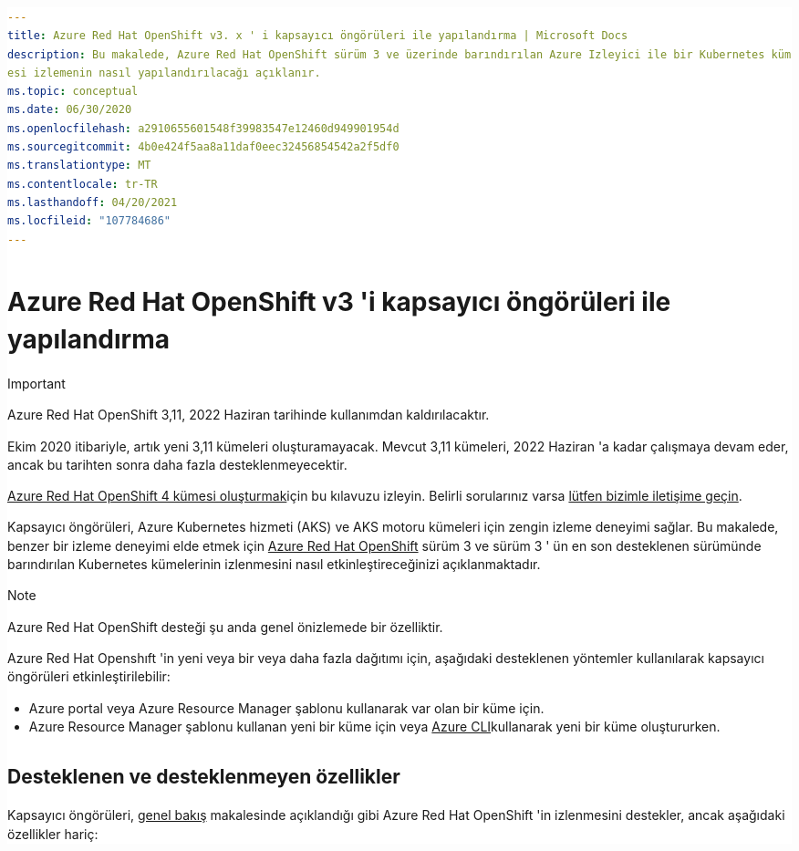 ```yaml
---
title: Azure Red Hat OpenShift v3. x ' i kapsayıcı öngörüleri ile yapılandırma | Microsoft Docs
description: Bu makalede, Azure Red Hat OpenShift sürüm 3 ve üzerinde barındırılan Azure Izleyici ile bir Kubernetes kümesi izlemenin nasıl yapılandırılacağı açıklanır.
ms.topic: conceptual
ms.date: 06/30/2020
ms.openlocfilehash: a2910655601548f39983547e12460d949901954d
ms.sourcegitcommit: 4b0e424f5aa8a11daf0eec32456854542a2f5df0
ms.translationtype: MT
ms.contentlocale: tr-TR
ms.lasthandoff: 04/20/2021
ms.locfileid: "107784686"
---
```

# <a name="configure-azure-red-hat-openshift-v3-with-container-insights"></a>Azure Red Hat OpenShift v3 'i kapsayıcı öngörüleri ile yapılandırma

>[!IMPORTANT]
> Azure Red Hat OpenShift 3,11, 2022 Haziran tarihinde kullanımdan kaldırılacaktır.
>
> Ekim 2020 itibariyle, artık yeni 3,11 kümeleri oluşturamayacak.
> Mevcut 3,11 kümeleri, 2022 Haziran 'a kadar çalışmaya devam eder, ancak bu tarihten sonra daha fazla desteklenmeyecektir.
>
> [Azure Red Hat OpenShift 4 kümesi oluşturmak](../../openshift/tutorial-create-cluster.md)için bu kılavuzu izleyin.
> Belirli sorularınız varsa [lütfen bizimle iletişime geçin](mailto:aro-feedback@microsoft.com).

Kapsayıcı öngörüleri, Azure Kubernetes hizmeti (AKS) ve AKS motoru kümeleri için zengin izleme deneyimi sağlar. Bu makalede, benzer bir izleme deneyimi elde etmek için [Azure Red Hat OpenShift](../../openshift/intro-openshift.md) sürüm 3 ve sürüm 3 ' ün en son desteklenen sürümünde barındırılan Kubernetes kümelerinin izlenmesini nasıl etkinleştireceğinizi açıklanmaktadır.

>[!NOTE]
>Azure Red Hat OpenShift desteği şu anda genel önizlemede bir özelliktir.
>

Azure Red Hat Openshıft 'in yeni veya bir veya daha fazla dağıtımı için, aşağıdaki desteklenen yöntemler kullanılarak kapsayıcı öngörüleri etkinleştirilebilir:

- Azure portal veya Azure Resource Manager şablonu kullanarak var olan bir küme için.
- Azure Resource Manager şablonu kullanan yeni bir küme için veya [Azure CLI](/cli/azure/openshift#az_openshift_create)kullanarak yeni bir küme oluştururken.

## <a name="supported-and-unsupported-features"></a>Desteklenen ve desteklenmeyen özellikler

Kapsayıcı öngörüleri, [genel bakış](container-insights-overview.md) makalesinde açıklandığı gibi Azure Red Hat OpenShift 'in izlenmesini destekler, ancak aşağıdaki özellikler hariç:
